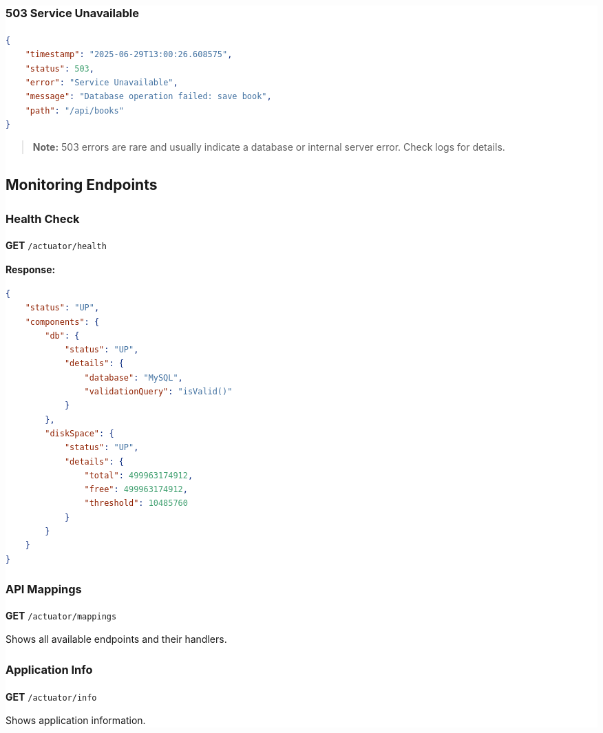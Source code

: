 ### 503 Service Unavailable
```json
{
    "timestamp": "2025-06-29T13:00:26.608575",
    "status": 503,
    "error": "Service Unavailable",
    "message": "Database operation failed: save book",
    "path": "/api/books"
}
```
> **Note:** 503 errors are rare and usually indicate a database or internal server error. Check logs for details.

## Monitoring Endpoints

### Health Check
**GET** `/actuator/health`

**Response:**
```json
{
    "status": "UP",
    "components": {
        "db": {
            "status": "UP",
            "details": {
                "database": "MySQL",
                "validationQuery": "isValid()"
            }
        },
        "diskSpace": {
            "status": "UP",
            "details": {
                "total": 499963174912,
                "free": 499963174912,
                "threshold": 10485760
            }
        }
    }
}
```

### API Mappings
**GET** `/actuator/mappings`

Shows all available endpoints and their handlers.

### Application Info
**GET** `/actuator/info`

Shows application information.
